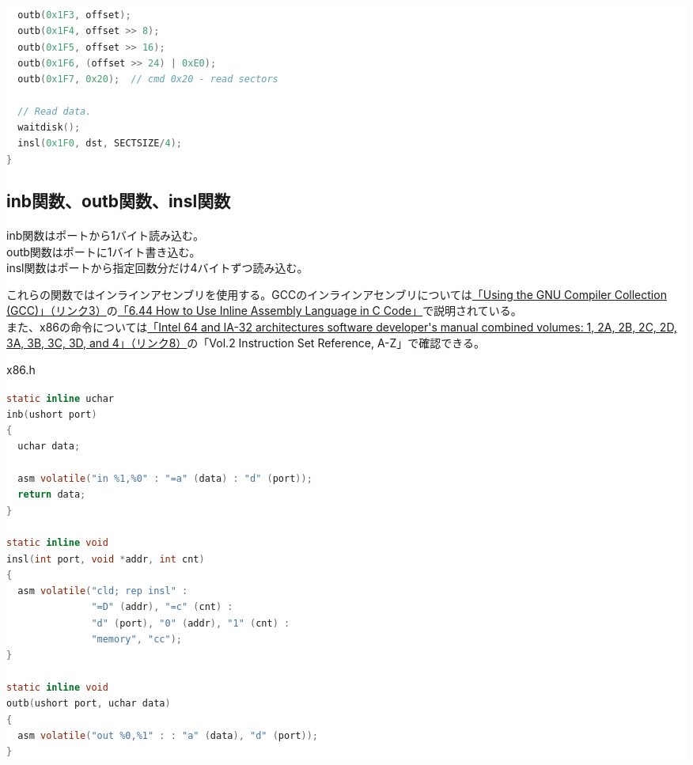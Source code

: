 ```c
  outb(0x1F3, offset);
  outb(0x1F4, offset >> 8);
  outb(0x1F5, offset >> 16);
  outb(0x1F6, (offset >> 24) | 0xE0);
  outb(0x1F7, 0x20);  // cmd 0x20 - read sectors

  // Read data.
  waitdisk();
  insl(0x1F0, dst, SECTSIZE/4);
}
```

## inb関数、outb関数、insl関数
inb関数はポートから1バイト読み込む。  
outb関数はポートに1バイト書き込む。  
insl関数はポートから指定回数分だけ4バイトずつ読み込む。  

これらの関数ではインラインアセンブリを使用する。GCCのインラインアセンブリについては[「Using the GNU Compiler Collection (GCC)」（リンク3）](https://gcc.gnu.org/onlinedocs/gcc-6.5.0/gcc/)の[「6.44 How to Use Inline Assembly Language in C Code」](https://gcc.gnu.org/onlinedocs/gcc-6.5.0/gcc/Using-Assembly-Language-with-C.html#Using-Assembly-Language-with-C)で説明されている。  
また、x86の命令については[「Intel 64 and IA-32 architectures software developer's manual combined volumes: 1, 2A, 2B, 2C, 2D, 3A, 3B, 3C, 3D, and 4」（リンク8）](https://software.intel.com/content/www/us/en/develop/download/intel-64-and-ia-32-architectures-sdm-combined-volumes-1-2a-2b-2c-2d-3a-3b-3c-3d-and-4.html)の「Vol.2 Instruction Set Reference, A-Z」で確認できる。  

x86.h
```c
static inline uchar
inb(ushort port)
{
  uchar data;

  asm volatile("in %1,%0" : "=a" (data) : "d" (port));
  return data;
}

static inline void
insl(int port, void *addr, int cnt)
{
  asm volatile("cld; rep insl" :
               "=D" (addr), "=c" (cnt) :
               "d" (port), "0" (addr), "1" (cnt) :
               "memory", "cc");
}

static inline void
outb(ushort port, uchar data)
{
  asm volatile("out %0,%1" : : "a" (data), "d" (port));
}
```
